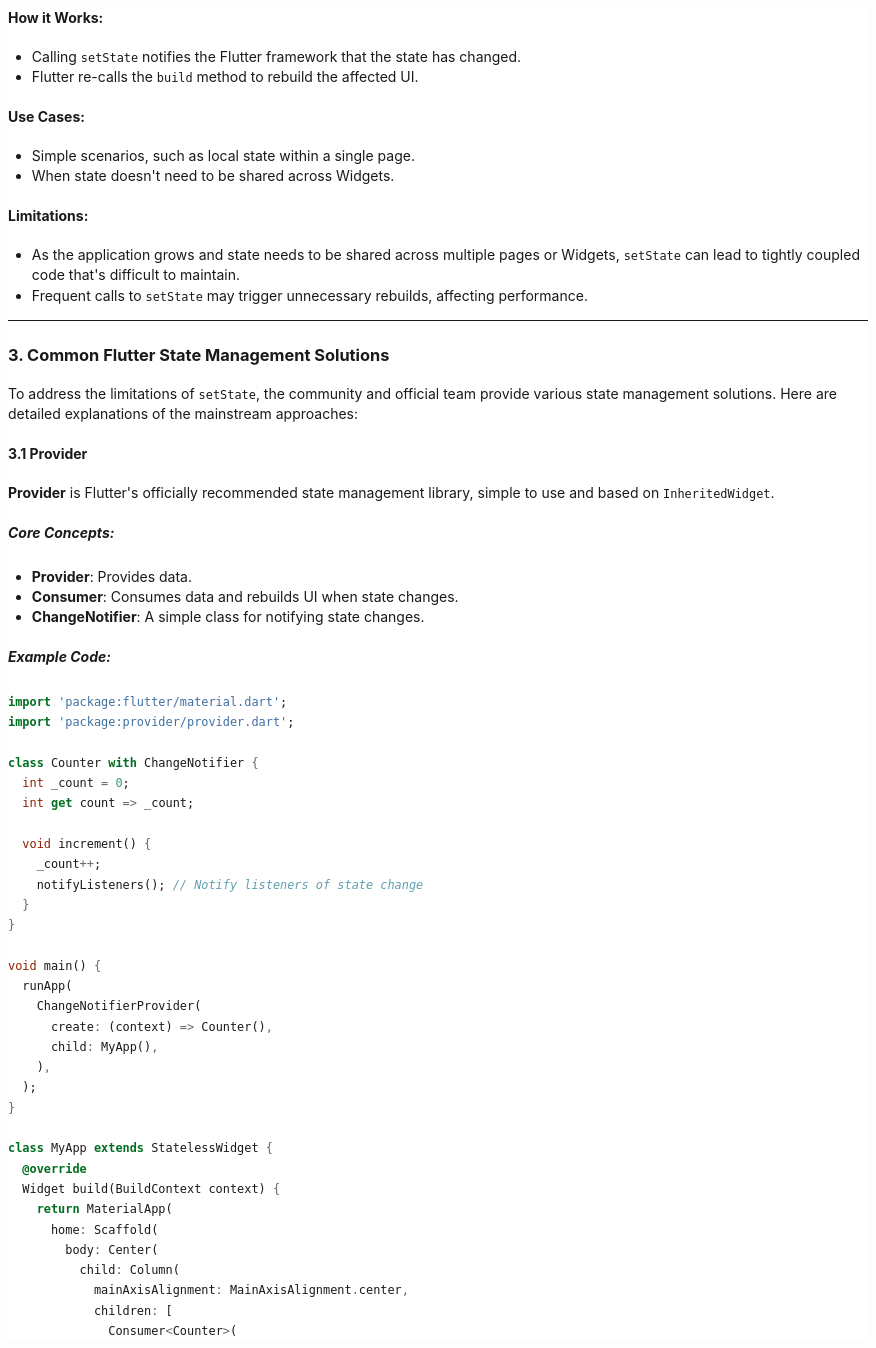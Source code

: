 ```dart
```

#### How it Works:
- Calling `setState` notifies the Flutter framework that the state has changed.
- Flutter re-calls the `build` method to rebuild the affected UI.

#### Use Cases:
- Simple scenarios, such as local state within a single page.
- When state doesn't need to be shared across Widgets.

#### Limitations:
- As the application grows and state needs to be shared across multiple pages or Widgets, `setState` can lead to tightly coupled code that's difficult to maintain.
- Frequent calls to `setState` may trigger unnecessary rebuilds, affecting performance.

---

### 3. Common Flutter State Management Solutions
To address the limitations of `setState`, the community and official team provide various state management solutions. Here are detailed explanations of the mainstream approaches:

#### 3.1 Provider
**Provider** is Flutter's officially recommended state management library, simple to use and based on `InheritedWidget`.

##### Core Concepts:
- **Provider**: Provides data.
- **Consumer**: Consumes data and rebuilds UI when state changes.
- **ChangeNotifier**: A simple class for notifying state changes.

##### Example Code:
```dart
import 'package:flutter/material.dart';
import 'package:provider/provider.dart';

class Counter with ChangeNotifier {
  int _count = 0;
  int get count => _count;

  void increment() {
    _count++;
    notifyListeners(); // Notify listeners of state change
  }
}

void main() {
  runApp(
    ChangeNotifierProvider(
      create: (context) => Counter(),
      child: MyApp(),
    ),
  );
}

class MyApp extends StatelessWidget {
  @override
  Widget build(BuildContext context) {
    return MaterialApp(
      home: Scaffold(
        body: Center(
          child: Column(
            mainAxisAlignment: MainAxisAlignment.center,
            children: [
              Consumer<Counter>(
```